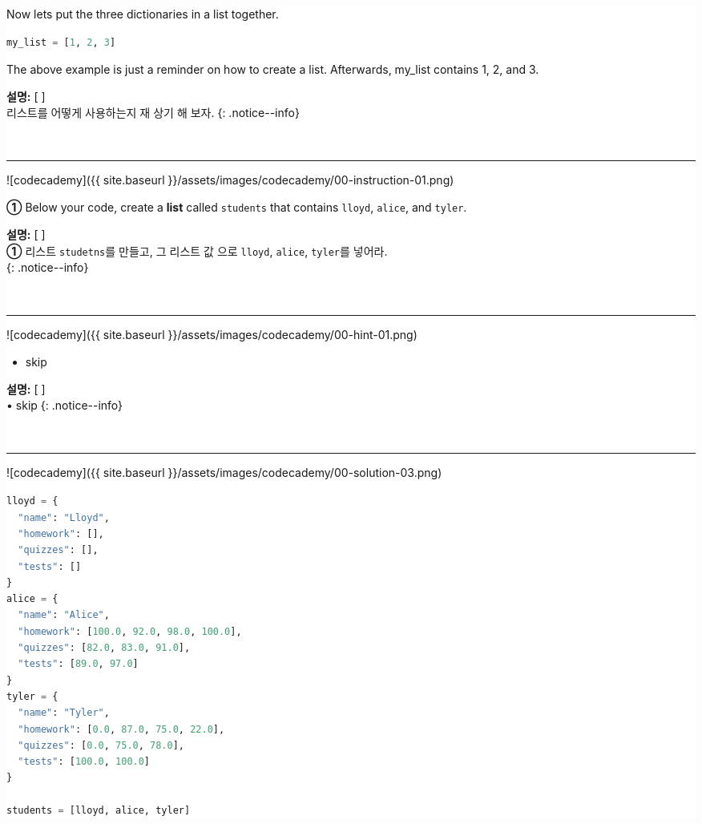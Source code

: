 Now lets put the three dictionaries in a list together.
```python
my_list = [1, 2, 3]
```
The above example is just a reminder on how to create a list. Afterwards, my_list contains 1, 2, and 3.

 



**설명:** [ ]          
리스트를 어떻게 사용하는지 재 상기 해 보자. 
{: .notice--info}


<br>
<hr/>


![codecademy]({{ site.baseurl }}/assets/images/codecademy/00-instruction-01.png)    

**①** Below your code, create a **list** called `students` that contains `lloyd`, `alice`, and `tyler`.


**설명:** [ ]          
**①** 리스트 `studetns`를 만들고, 그 리스트 값 으로 `lloyd`, `alice`, `tyler`를 넣어라.  
{: .notice--info}


<br>
<hr/>


![codecademy]({{ site.baseurl }}/assets/images/codecademy/00-hint-01.png)    
* skip


**설명:** [ ]          
• skip
{: .notice--info}


<br>
<hr/>


![codecademy]({{ site.baseurl }}/assets/images/codecademy/00-solution-03.png)    


```python
lloyd = {
  "name": "Lloyd",
  "homework": [],
  "quizzes": [],
  "tests": []
}
alice = {
  "name": "Alice",
  "homework": [100.0, 92.0, 98.0, 100.0],
  "quizzes": [82.0, 83.0, 91.0],
  "tests": [89.0, 97.0]
}
tyler = {
  "name": "Tyler",
  "homework": [0.0, 87.0, 75.0, 22.0],
  "quizzes": [0.0, 75.0, 78.0],
  "tests": [100.0, 100.0]
}

students = [lloyd, alice, tyler]
```
